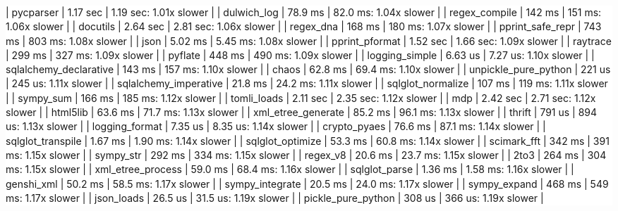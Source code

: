 | pycparser                  | 1.17 sec                                               | 1.19 sec: 1.01x slower                                                 |
| dulwich_log                | 78.9 ms                                                | 82.0 ms: 1.04x slower                                                  |
| regex_compile              | 142 ms                                                 | 151 ms: 1.06x slower                                                   |
| docutils                   | 2.64 sec                                               | 2.81 sec: 1.06x slower                                                 |
| regex_dna                  | 168 ms                                                 | 180 ms: 1.07x slower                                                   |
| pprint_safe_repr           | 743 ms                                                 | 803 ms: 1.08x slower                                                   |
| json                       | 5.02 ms                                                | 5.45 ms: 1.08x slower                                                  |
| pprint_pformat             | 1.52 sec                                               | 1.66 sec: 1.09x slower                                                 |
| raytrace                   | 299 ms                                                 | 327 ms: 1.09x slower                                                   |
| pyflate                    | 448 ms                                                 | 490 ms: 1.09x slower                                                   |
| logging_simple             | 6.63 us                                                | 7.27 us: 1.10x slower                                                  |
| sqlalchemy_declarative     | 143 ms                                                 | 157 ms: 1.10x slower                                                   |
| chaos                      | 62.8 ms                                                | 69.4 ms: 1.10x slower                                                  |
| unpickle_pure_python       | 221 us                                                 | 245 us: 1.11x slower                                                   |
| sqlalchemy_imperative      | 21.8 ms                                                | 24.2 ms: 1.11x slower                                                  |
| sqlglot_normalize          | 107 ms                                                 | 119 ms: 1.11x slower                                                   |
| sympy_sum                  | 166 ms                                                 | 185 ms: 1.12x slower                                                   |
| tomli_loads                | 2.11 sec                                               | 2.35 sec: 1.12x slower                                                 |
| mdp                        | 2.42 sec                                               | 2.71 sec: 1.12x slower                                                 |
| html5lib                   | 63.6 ms                                                | 71.7 ms: 1.13x slower                                                  |
| xml_etree_generate         | 85.2 ms                                                | 96.1 ms: 1.13x slower                                                  |
| thrift                     | 791 us                                                 | 894 us: 1.13x slower                                                   |
| logging_format             | 7.35 us                                                | 8.35 us: 1.14x slower                                                  |
| crypto_pyaes               | 76.6 ms                                                | 87.1 ms: 1.14x slower                                                  |
| sqlglot_transpile          | 1.67 ms                                                | 1.90 ms: 1.14x slower                                                  |
| sqlglot_optimize           | 53.3 ms                                                | 60.8 ms: 1.14x slower                                                  |
| scimark_fft                | 342 ms                                                 | 391 ms: 1.15x slower                                                   |
| sympy_str                  | 292 ms                                                 | 334 ms: 1.15x slower                                                   |
| regex_v8                   | 20.6 ms                                                | 23.7 ms: 1.15x slower                                                  |
| 2to3                       | 264 ms                                                 | 304 ms: 1.15x slower                                                   |
| xml_etree_process          | 59.0 ms                                                | 68.4 ms: 1.16x slower                                                  |
| sqlglot_parse              | 1.36 ms                                                | 1.58 ms: 1.16x slower                                                  |
| genshi_xml                 | 50.2 ms                                                | 58.5 ms: 1.17x slower                                                  |
| sympy_integrate            | 20.5 ms                                                | 24.0 ms: 1.17x slower                                                  |
| sympy_expand               | 468 ms                                                 | 549 ms: 1.17x slower                                                   |
| json_loads                 | 26.5 us                                                | 31.5 us: 1.19x slower                                                  |
| pickle_pure_python         | 308 us                                                 | 366 us: 1.19x slower                                                   |